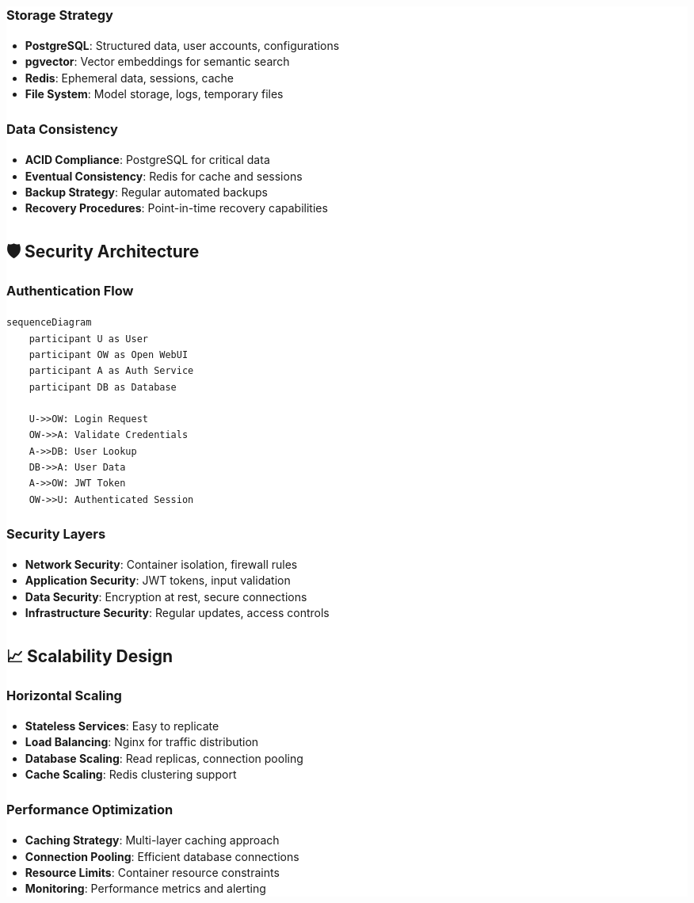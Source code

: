 ### Storage Strategy
- **PostgreSQL**: Structured data, user accounts, configurations
- **pgvector**: Vector embeddings for semantic search
- **Redis**: Ephemeral data, sessions, cache
- **File System**: Model storage, logs, temporary files

### Data Consistency
- **ACID Compliance**: PostgreSQL for critical data
- **Eventual Consistency**: Redis for cache and sessions
- **Backup Strategy**: Regular automated backups
- **Recovery Procedures**: Point-in-time recovery capabilities

## 🛡️ Security Architecture

### Authentication Flow
```mermaid
sequenceDiagram
    participant U as User
    participant OW as Open WebUI
    participant A as Auth Service
    participant DB as Database
    
    U->>OW: Login Request
    OW->>A: Validate Credentials
    A->>DB: User Lookup
    DB->>A: User Data
    A->>OW: JWT Token
    OW->>U: Authenticated Session
```

### Security Layers
- **Network Security**: Container isolation, firewall rules
- **Application Security**: JWT tokens, input validation
- **Data Security**: Encryption at rest, secure connections
- **Infrastructure Security**: Regular updates, access controls

## 📈 Scalability Design

### Horizontal Scaling
- **Stateless Services**: Easy to replicate
- **Load Balancing**: Nginx for traffic distribution
- **Database Scaling**: Read replicas, connection pooling
- **Cache Scaling**: Redis clustering support

### Performance Optimization
- **Caching Strategy**: Multi-layer caching approach
- **Connection Pooling**: Efficient database connections
- **Resource Limits**: Container resource constraints
- **Monitoring**: Performance metrics and alerting
